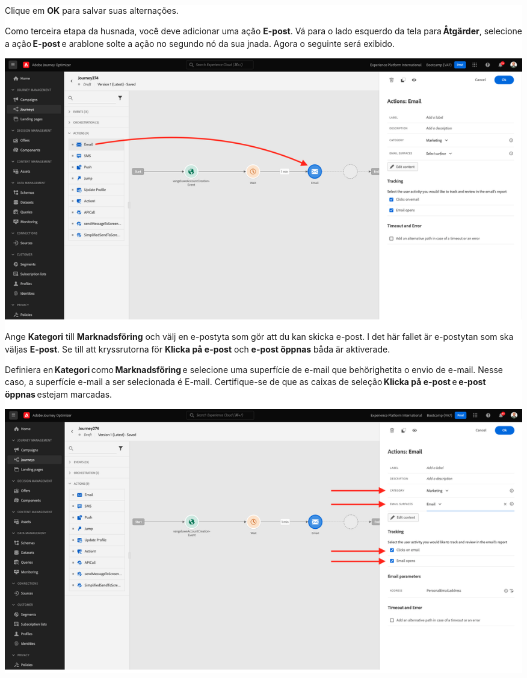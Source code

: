 Clique em **OK** para salvar suas alternações.

Como terceira etapa da husnada, você deve adicionar uma ação **E-post**. Vá para o lado esquerdo da tela para **Åtgärder**, selecione a ação **E-post** e arablone solte a ação no segundo nó da sua jnada. Agora o seguinte será exibido.

![ACOP](./images/journeyactions.png)

Ange **Kategori** till **Marknadsföring** och välj en e-postyta som gör att du kan skicka e-post. I det här fallet är e-postytan som ska väljas **E-post**. Se till att kryssrutorna för **Klicka på e-post** och **e-post öppnas** båda är aktiverade.

Definiera en **Kategori** como **Marknadsföring** e selecione uma superfície de e-mail que behörighetita o envio de e-mail. Nesse caso, a superfície e-mail a ser selecionada é E-mail. Certifique-se de que as caixas de seleção **Klicka på e-post** e **e-post öppnas** estejam marcadas.

![ACOP](./images/journeyactions1.png)
